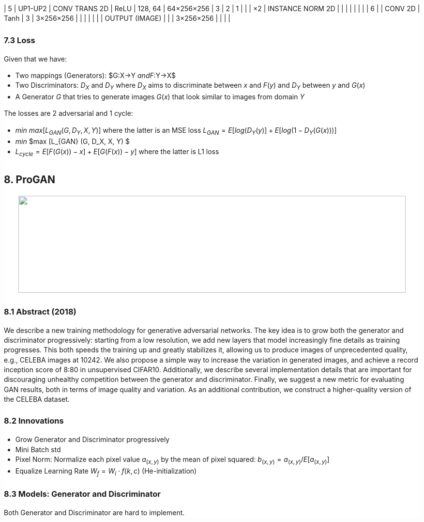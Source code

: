 | 5 |  UP1-UP2  |   CONV TRANS 2D  |      ReLU      |     128, 64     | 64×256×256 |      3     |      2     |      1      |
|   |     ×2    | INSTANCE NORM 2D |                |                 |            |            |            |             |
| 6 |           |      CONV 2D     |      Tanh      |        3        |  3×256×256 |            |            |             |
|   |           |  OUTPUT (IMAGE)  |                |                 |  3×256×256 |            |            |             |

</div>

### 7.3 Loss
Given that we have:
* Two mappings (Generators): $G:X→Y $and F$:Y→X$
* Two Discriminators: $D_X$ and $D_Y$ where $D_X$ aims to discriminate between ${x}$ and ${F(y)}$ and $D_Y$ between ${y}$ and ${G(x)}$  
* A Generator $G$ that tries to generate images $G(x)$ that look similar to images from domain $Y$

The losses are 2 adversarial and 1 cycle:
* $min$  $max [L_{GAN} (G, D_Y, X, Y) ]$ where the latter is an MSE loss $L_{GAN} = E[log(D_Y(y)] + E[ log(1-D_Y(G(x))) ]$
* $min$ $max [L_{GAN} (G, D_X, X, Y) $
* $L_{cycle}=E[ F(G(x)) - x ] + E[ G(F(x))-y ]$ where the latter is L1 loss

## 8. ProGAN 
<p align="center">
  <img src="https://i.ibb.co/LSH12Jk/Screenshot-1.png" width="800" height="200">
</p>

### 8.1 Abstract (2018)
We describe a new training methodology for generative adversarial networks. The key idea is to grow both the generator and discriminator progressively: starting from a low resolution, we add new layers that model increasingly fine details as training progresses. This both speeds the training up and greatly stabilizes it, allowing us to produce images of unprecedented quality, e.g., CELEBA images at 10242. We also propose a simple way to increase the variation in generated images, and achieve a record inception score of 8:80 in unsupervised CIFAR10. Additionally, we describe several implementation details that are important for discouraging unhealthy competition between the generator and discriminator. Finally, we suggest a new metric for evaluating GAN results, both in terms of image quality and variation. As an additional contribution, we construct a higher-quality version of the CELEBA dataset.

### 8.2 Innovations
* Grow Generator and Discriminator progressively
* Mini Batch std       
* Pixel Norm: Normalize each pixel value $a_(x,y)$ by the mean of pixel squared: $b_(x,y)=a_(x,y)/E[a_(x,y)]$
* Equalize Learning Rate $W_f=W_i \cdot f(k, c)$ (He-initialization)

### 8.3 Models: Generator and Discriminator

Both Generator and Discriminator are hard to implement.
